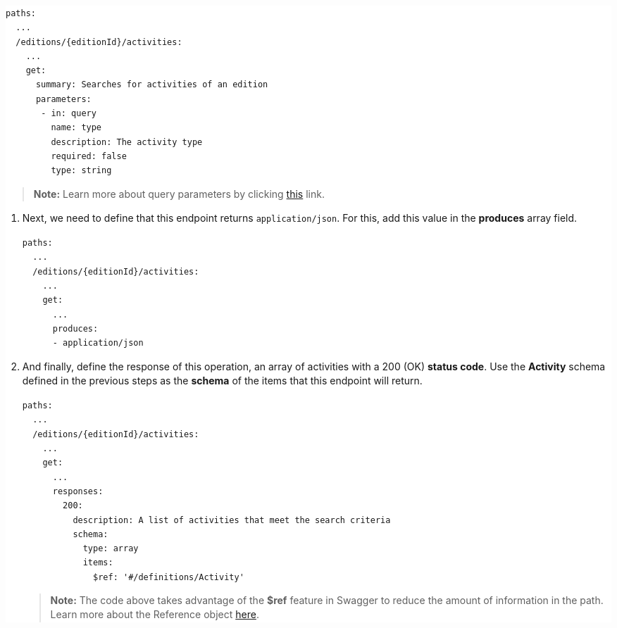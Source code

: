    ```
   paths:
     ...
     /editions/{editionId}/activities:
       ...
       get:
         summary: Searches for activities of an edition
         parameters:
          - in: query
            name: type
            description: The activity type
            required: false
            type: string
   ```

   > **Note:** Learn more about query parameters by clicking [this](https://github.com/OAI/OpenAPI-Specification/blob/master/versions/2.0.md#parameter-object) link.

1. Next, we need to define that this endpoint returns `application/json`. For this, add this value in the **produces** array field.

   ```
   paths:
     ...
     /editions/{editionId}/activities:
       ...
       get:
         ...
         produces:
         - application/json
   ```

1. And finally, define the response of this operation, an array of activities with a 200 (OK) **status code**. Use the **Activity** schema defined in the previous steps as the **schema** of the items that this endpoint will return.

   ```
   paths:
     ...
     /editions/{editionId}/activities:
       ...
       get:
         ...
         responses:
           200:
             description: A list of activities that meet the search criteria
             schema:
               type: array
               items:
                 $ref: '#/definitions/Activity'
   ```

   > **Note:** The code above takes advantage of the **$ref** feature in Swagger to reduce the amount of information in the path. Learn more about the Reference object [here](https://github.com/OAI/OpenAPI-Specification/blob/master/versions/2.0.md#reference-object).
